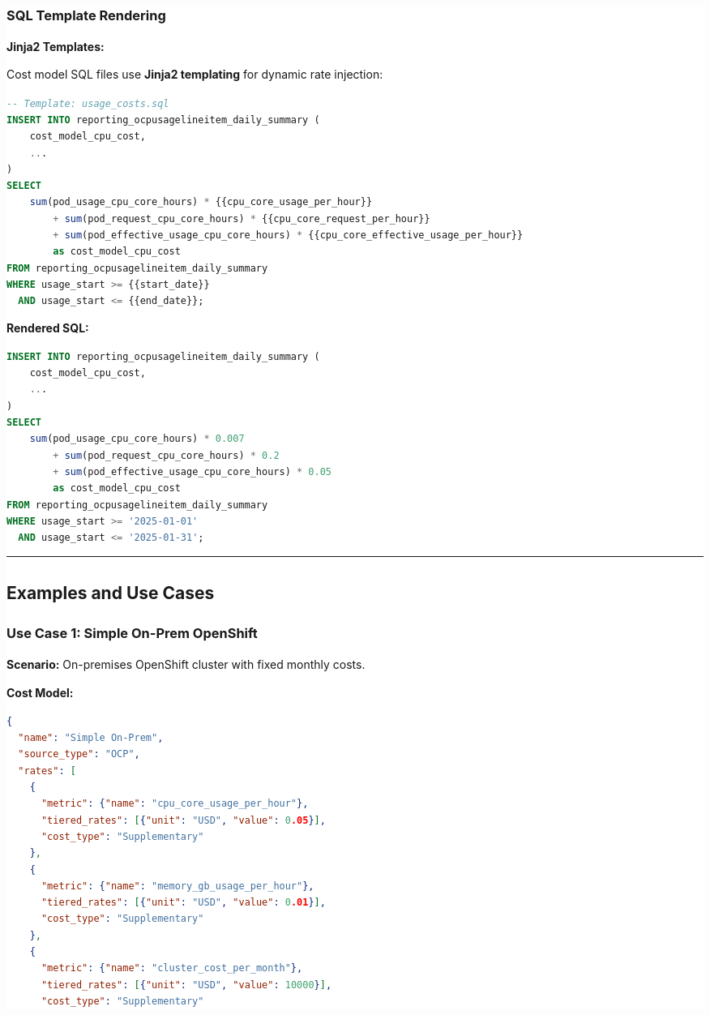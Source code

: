 ### SQL Template Rendering

**Jinja2 Templates:**

Cost model SQL files use **Jinja2 templating** for dynamic rate injection:

```sql
-- Template: usage_costs.sql
INSERT INTO reporting_ocpusagelineitem_daily_summary (
    cost_model_cpu_cost,
    ...
)
SELECT
    sum(pod_usage_cpu_core_hours) * {{cpu_core_usage_per_hour}}
        + sum(pod_request_cpu_core_hours) * {{cpu_core_request_per_hour}}
        + sum(pod_effective_usage_cpu_core_hours) * {{cpu_core_effective_usage_per_hour}}
        as cost_model_cpu_cost
FROM reporting_ocpusagelineitem_daily_summary
WHERE usage_start >= {{start_date}}
  AND usage_start <= {{end_date}};
```

**Rendered SQL:**
```sql
INSERT INTO reporting_ocpusagelineitem_daily_summary (
    cost_model_cpu_cost,
    ...
)
SELECT
    sum(pod_usage_cpu_core_hours) * 0.007
        + sum(pod_request_cpu_core_hours) * 0.2
        + sum(pod_effective_usage_cpu_core_hours) * 0.05
        as cost_model_cpu_cost
FROM reporting_ocpusagelineitem_daily_summary
WHERE usage_start >= '2025-01-01'
  AND usage_start <= '2025-01-31';
```

---

## Examples and Use Cases

### Use Case 1: Simple On-Prem OpenShift

**Scenario:** On-premises OpenShift cluster with fixed monthly costs.

**Cost Model:**
```json
{
  "name": "Simple On-Prem",
  "source_type": "OCP",
  "rates": [
    {
      "metric": {"name": "cpu_core_usage_per_hour"},
      "tiered_rates": [{"unit": "USD", "value": 0.05}],
      "cost_type": "Supplementary"
    },
    {
      "metric": {"name": "memory_gb_usage_per_hour"},
      "tiered_rates": [{"unit": "USD", "value": 0.01}],
      "cost_type": "Supplementary"
    },
    {
      "metric": {"name": "cluster_cost_per_month"},
      "tiered_rates": [{"unit": "USD", "value": 10000}],
      "cost_type": "Supplementary"
```